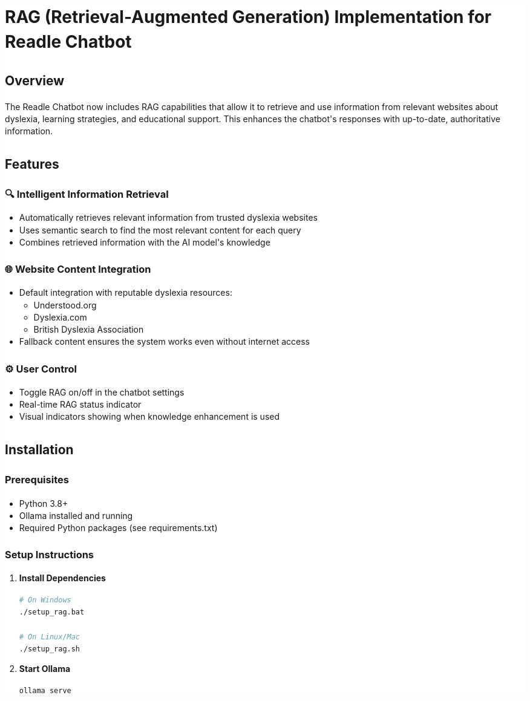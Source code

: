 # RAG (Retrieval-Augmented Generation) Implementation for Readle Chatbot

## Overview

The Readle Chatbot now includes RAG capabilities that allow it to retrieve and use information from relevant websites about dyslexia, learning strategies, and educational support. This enhances the chatbot's responses with up-to-date, authoritative information.

## Features

### 🔍 **Intelligent Information Retrieval**
- Automatically retrieves relevant information from trusted dyslexia websites
- Uses semantic search to find the most relevant content for each query
- Combines retrieved information with the AI model's knowledge

### 🌐 **Website Content Integration**
- Default integration with reputable dyslexia resources:
  - Understood.org
  - Dyslexia.com
  - British Dyslexia Association
- Fallback content ensures the system works even without internet access

### ⚙️ **User Control**
- Toggle RAG on/off in the chatbot settings
- Real-time RAG status indicator
- Visual indicators showing when knowledge enhancement is used

## Installation

### Prerequisites
- Python 3.8+
- Ollama installed and running
- Required Python packages (see requirements.txt)

### Setup Instructions

1. **Install Dependencies**
   ```bash
   # On Windows
   ./setup_rag.bat
   
   # On Linux/Mac
   ./setup_rag.sh
   ```

2. **Start Ollama**
   ```bash
   ollama serve
   ```
